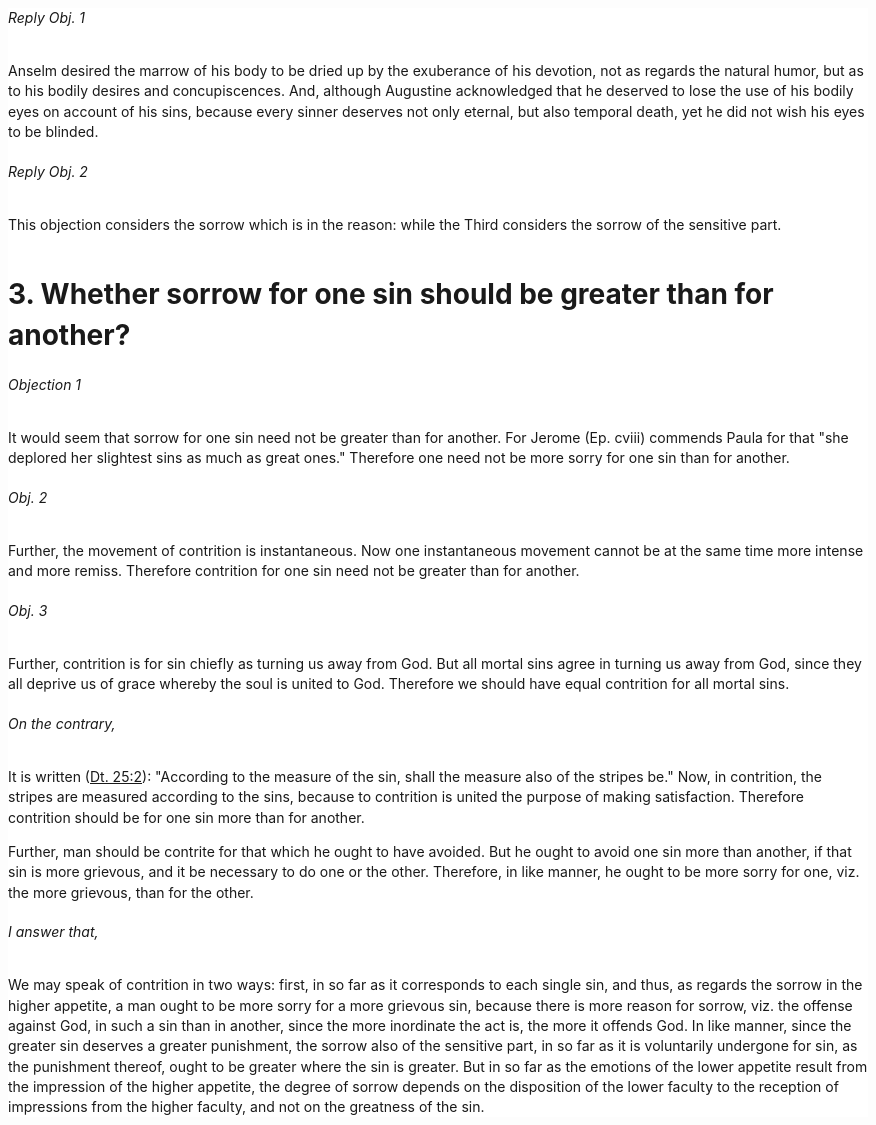 ###### Reply Obj. 1
Anselm desired the marrow of his body to be dried up by the exuberance of his devotion, not as regards the natural humor, but as to his bodily desires and concupiscences. And, although Augustine acknowledged that he deserved to lose the use of his bodily eyes on account of his sins, because every sinner deserves not only eternal, but also temporal death, yet he did not wish his eyes to be blinded.  

###### Reply Obj. 2
This objection considers the sorrow which is in the reason: while the Third considers the sorrow of the sensitive part.  




# 3. Whether sorrow for one sin should be greater than for another? 

###### Objection 1
It would seem that sorrow for one sin need not be greater than for another. For Jerome (Ep. cviii) commends Paula for that "she deplored her slightest sins as much as great ones." Therefore one need not be more sorry for one sin than for another.  

###### Obj. 2
Further, the movement of contrition is instantaneous. Now one instantaneous movement cannot be at the same time more intense and more remiss. Therefore contrition for one sin need not be greater than for another.  

###### Obj. 3
Further, contrition is for sin chiefly as turning us away from God. But all mortal sins agree in turning us away from God, since they all deprive us of grace whereby the soul is united to God. Therefore we should have equal contrition for all mortal sins.

###### On the contrary,
It is written ([Dt. 25:2](http://bible.gospelcom.net/bible?Dt++25:2)): "According to the measure of the sin, shall the measure also of the stripes be." Now, in contrition, the stripes are measured according to the sins, because to contrition is united the purpose of making satisfaction. Therefore contrition should be for one sin more than for another.  

Further, man should be contrite for that which he ought to have avoided. But he ought to avoid one sin more than another, if that sin is more grievous, and it be necessary to do one or the other. Therefore, in like manner, he ought to be more sorry for one, viz. the more grievous, than for the other.  

###### I answer that,
We may speak of contrition in two ways: first, in so far as it corresponds to each single sin, and thus, as regards the sorrow in the higher appetite, a man ought to be more sorry for a more grievous sin, because there is more reason for sorrow, viz. the offense against God, in such a sin than in another, since the more inordinate the act is, the more it offends God. In like manner, since the greater sin deserves a greater punishment, the sorrow also of the sensitive part, in so far as it is voluntarily undergone for sin, as the punishment thereof, ought to be greater where the sin is greater. But in so far as the emotions of the lower appetite result from the impression of the higher appetite, the degree of sorrow depends on the disposition of the lower faculty to the reception of impressions from the higher faculty, and not on the greatness of the sin.  
